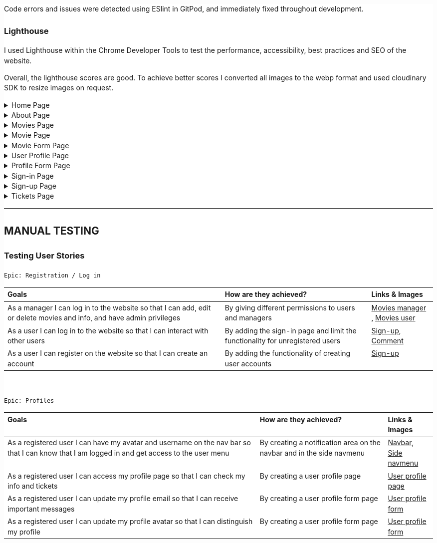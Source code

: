 Code errors and issues were detected using ESlint in GitPod, and immediately fixed throughout development.

### Lighthouse

I used Lighthouse within the Chrome Developer Tools to test the performance, accessibility, best practices and SEO of the website.

Overall, the lighthouse scores are good. To achieve better scores I converted all images to the webp format and used cloudinary SDK to resize images on request.

<details close><summary>Home Page</summary></details>

<details close><summary>About Page</summary></details>

<details close><summary>Movies Page</summary></details>

<details close><summary>Movie Page</summary></details>

<details close><summary>Movie Form Page</summary></details>

<details close><summary>User Profile Page</summary></details>

<details close><summary>Profile Form Page</summary></details>

<details close><summary>Sign-in Page</summary></details>

<details close><summary>Sign-up Page</summary></details>

<details close><summary>Tickets Page</summary></details>

---

## MANUAL TESTING

### Testing User Stories

`Epic: Registration / Log in`

| Goals                                                                                                                 | How are they achieved?                                                        | Links & Images                                                                                            |
| :-------------------------------------------------------------------------------------------------------------------- | :---------------------------------------------------------------------------- | :-------------------------------------------------------------------------------------------------------- |
| As a manager I can log in to the website so that I can add, edit or delete movies and info, and have admin privileges | By giving different permissions to users and managers                         | [Movies manager ](documentation/pages_movies_manager.jpg), [Movies user ](documentation/pages_movies.jpg) |
| As a user I can log in to the website so that I can interact with other users                                         | By adding the sign-in page and limit the functionality for unregistered users | [Sign-up](documentation/pages_signin.jpg), [Comment](documentation/pages_comment_not_logged.jpg)          |
| As a user I can register on the website so that I can create an account                                               | By adding the functionality of creating user accounts                         | [Sign-up](documentation/pages_signup.jpg)                                                                 |

<br>

`Epic: Profiles`

| Goals                                                                                                                                        | How are they achieved?                                                | Links & Images                                                                                           |
| :------------------------------------------------------------------------------------------------------------------------------------------- | :-------------------------------------------------------------------- | :------------------------------------------------------------------------------------------------------- |
| As a registered user I can have my avatar and username on the nav bar so that I can know that I am logged in and get access to the user menu | By creating a notification area on the navbar and in the side navmenu | [Navbar](documentation/page_navbar_logged.jpg), [Side navmenu](documentation/pages_home_side_logged.jpg) |
| As a registered user I can access my profile page so that I can check my info and tickets                                                    | By creating a user profile page                                       | [User profile page](documentation/pages_profile.jpg)                                                     |
| As a registered user I can update my profile email so that I can receive important messages                                                  | By creating a user profile form page                                  | [User profile form](documentation/pages_profile.jpg)                                                     |
| As a registered user I can update my profile avatar so that I can distinguish my profile                                                     | By creating a user profile form page                                  | [User profile form](documentation/pages_profile.jpg)                                                     |
